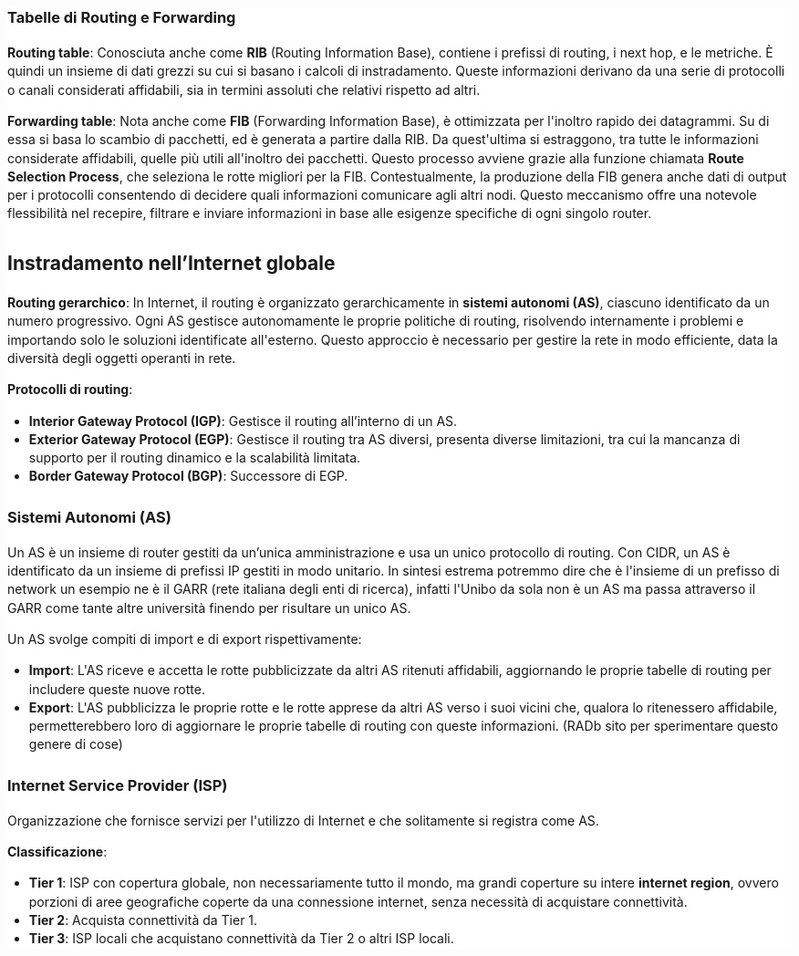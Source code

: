 ### Tabelle di Routing e Forwarding
**Routing table**: Conosciuta anche come **RIB** (Routing Information Base), contiene i prefissi di routing, i next hop, e le metriche. È quindi un insieme di dati grezzi su cui si basano i calcoli di instradamento. Queste informazioni derivano da una serie di protocolli o canali considerati affidabili, sia in termini assoluti che relativi rispetto ad altri.

**Forwarding table**: Nota anche come **FIB** (Forwarding Information Base), è ottimizzata per l'inoltro rapido dei datagrammi. Su di essa si basa lo scambio di pacchetti, ed è generata a partire dalla RIB. Da quest'ultima si estraggono, tra tutte le informazioni considerate affidabili, quelle più utili all'inoltro dei pacchetti. Questo processo avviene grazie alla funzione chiamata **Route Selection Process**, che seleziona le rotte migliori per la FIB. Contestualmente, la produzione della FIB genera anche dati di output per i protocolli consentendo di decidere quali informazioni comunicare agli altri nodi. Questo meccanismo offre una notevole flessibilità nel recepire, filtrare e inviare informazioni in base alle esigenze specifiche di ogni singolo router. 

## Instradamento nell’Internet globale
**Routing gerarchico**: In Internet, il routing è organizzato gerarchicamente in **sistemi autonomi (AS)**, ciascuno identificato da un numero progressivo. Ogni AS gestisce autonomamente le proprie politiche di routing, risolvendo internamente i problemi e importando solo le soluzioni identificate all'esterno. Questo approccio è necessario per gestire la rete in modo efficiente, data la diversità degli oggetti operanti in rete.

**Protocolli di routing**:
  - **Interior Gateway Protocol (IGP)**: Gestisce il routing all’interno di un AS.
  - **Exterior Gateway Protocol (EGP)**: Gestisce il routing tra AS diversi, presenta diverse limitazioni, tra cui la mancanza di supporto per il routing dinamico e la scalabilità limitata.
  - **Border Gateway Protocol (BGP)**: Successore di EGP.

### Sistemi Autonomi (AS)
Un AS è un insieme di router gestiti da un’unica amministrazione e usa un unico protocollo di routing. Con CIDR, un AS è identificato da un insieme di prefissi IP gestiti in modo unitario. In sintesi estrema potremmo dire che è l'insieme di un prefisso di network un esempio ne è il GARR (rete italiana degli enti di ricerca), infatti l'Unibo da sola non è un AS ma passa attraverso il GARR come tante altre università finendo per risultare un unico AS.

Un AS svolge compiti di import e di export rispettivamente:
  - **Import**: L'AS riceve e accetta le rotte pubblicizzate da altri AS ritenuti affidabili, aggiornando le proprie tabelle di routing per includere queste nuove rotte.
  - **Export**: L'AS pubblicizza le proprie rotte e le rotte apprese da altri AS verso i suoi vicini che, qualora lo ritenessero affidabile, permetterebbero loro di aggiornare le proprie tabelle di routing con queste informazioni. (RADb sito per sperimentare questo genere di cose)

### Internet Service Provider (ISP)
Organizzazione che fornisce servizi per l'utilizzo di Internet e che solitamente si registra come AS.

**Classificazione**:
  - **Tier 1**: ISP con copertura globale, non necessariamente tutto il mondo, ma grandi coperture su intere **internet region**, ovvero porzioni di aree geografiche coperte da una connessione internet, senza necessità di acquistare connettività.
  - **Tier 2**: Acquista connettività da Tier 1.
  - **Tier 3**: ISP locali che acquistano connettività da Tier 2 o altri ISP locali.
